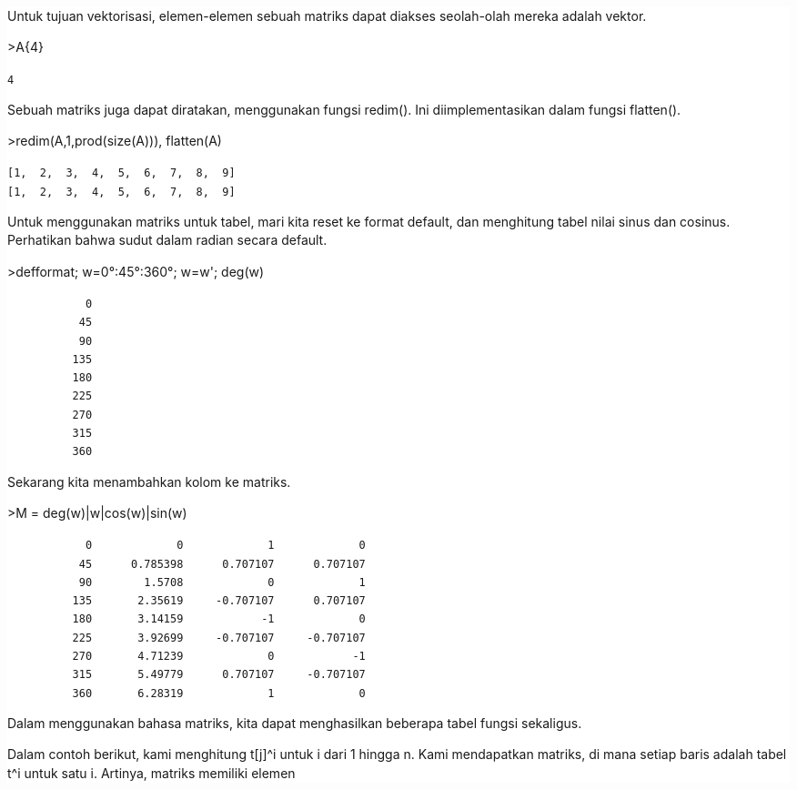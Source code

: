 Untuk tujuan vektorisasi, elemen-elemen sebuah matriks dapat diakses
seolah-olah mereka adalah vektor.


\>A{4}


    4

Sebuah matriks juga dapat diratakan, menggunakan fungsi redim(). Ini
diimplementasikan dalam fungsi flatten().


\>redim(A,1,prod(size(A))), flatten(A)


    [1,  2,  3,  4,  5,  6,  7,  8,  9]
    [1,  2,  3,  4,  5,  6,  7,  8,  9]

Untuk menggunakan matriks untuk tabel, mari kita reset ke format
default, dan menghitung tabel nilai sinus dan cosinus. Perhatikan
bahwa sudut dalam radian secara default.


\>defformat; w=0°:45°:360°; w=w'; deg(w)


                0 
               45 
               90 
              135 
              180 
              225 
              270 
              315 
              360 

Sekarang kita menambahkan kolom ke matriks.


\>M = deg(w)|w|cos(w)|sin(w)


                0             0             1             0 
               45      0.785398      0.707107      0.707107 
               90        1.5708             0             1 
              135       2.35619     -0.707107      0.707107 
              180       3.14159            -1             0 
              225       3.92699     -0.707107     -0.707107 
              270       4.71239             0            -1 
              315       5.49779      0.707107     -0.707107 
              360       6.28319             1             0 

Dalam menggunakan bahasa matriks, kita dapat menghasilkan beberapa
tabel fungsi sekaligus.


Dalam contoh berikut, kami menghitung t[j]^i untuk i dari 1 hingga n.
Kami mendapatkan matriks, di mana setiap baris adalah tabel t^i untuk
satu i. Artinya, matriks memiliki elemen
